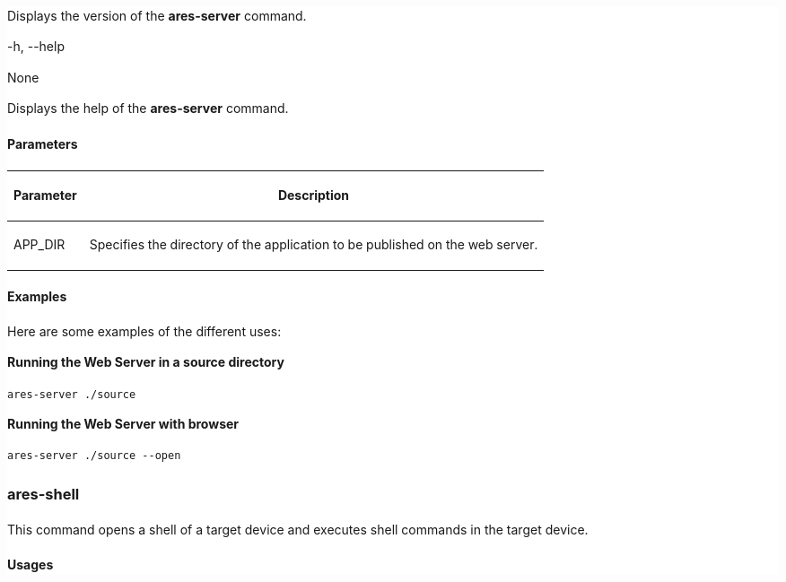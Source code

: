 <td><p>Displays the version of the <strong><span class="code">ares-server</span></strong> command.</p></td>
</tr>
<tr class="even">
<td><p>-h, --help</p></td>
<td><p>None</p></td>
<td><p>Displays the help of the <strong><span class="code">ares-server</span></strong> command.</p></td>
</tr>
</tbody>
</table></div>

#### Parameters

<div class="table-container"><table class="table is-bordered is-fullwidth">
<colgroup>
<col style="width: auto" />
<col style="width: auto" />
</colgroup>
<thead>
<tr class="header">
<th><p>Parameter</p></th>
<th><p>Description</p></th>
</tr>
</thead>
<tbody>
<tr class="odd">
<td><p>APP_DIR</p></td>
<td><p>Specifies the directory of the application to be published on the web server.</p></td>
</tr>
</tbody>
</table></div>

#### Examples

Here are some examples of the different uses:

**Running the Web Server in a source directory**

```shell
ares-server ./source
```

**Running the Web Server with browser**

```shell
ares-server ./source --open
```

### ares-shell

This command opens a shell of a target device and executes shell commands in the target device.

#### Usages
